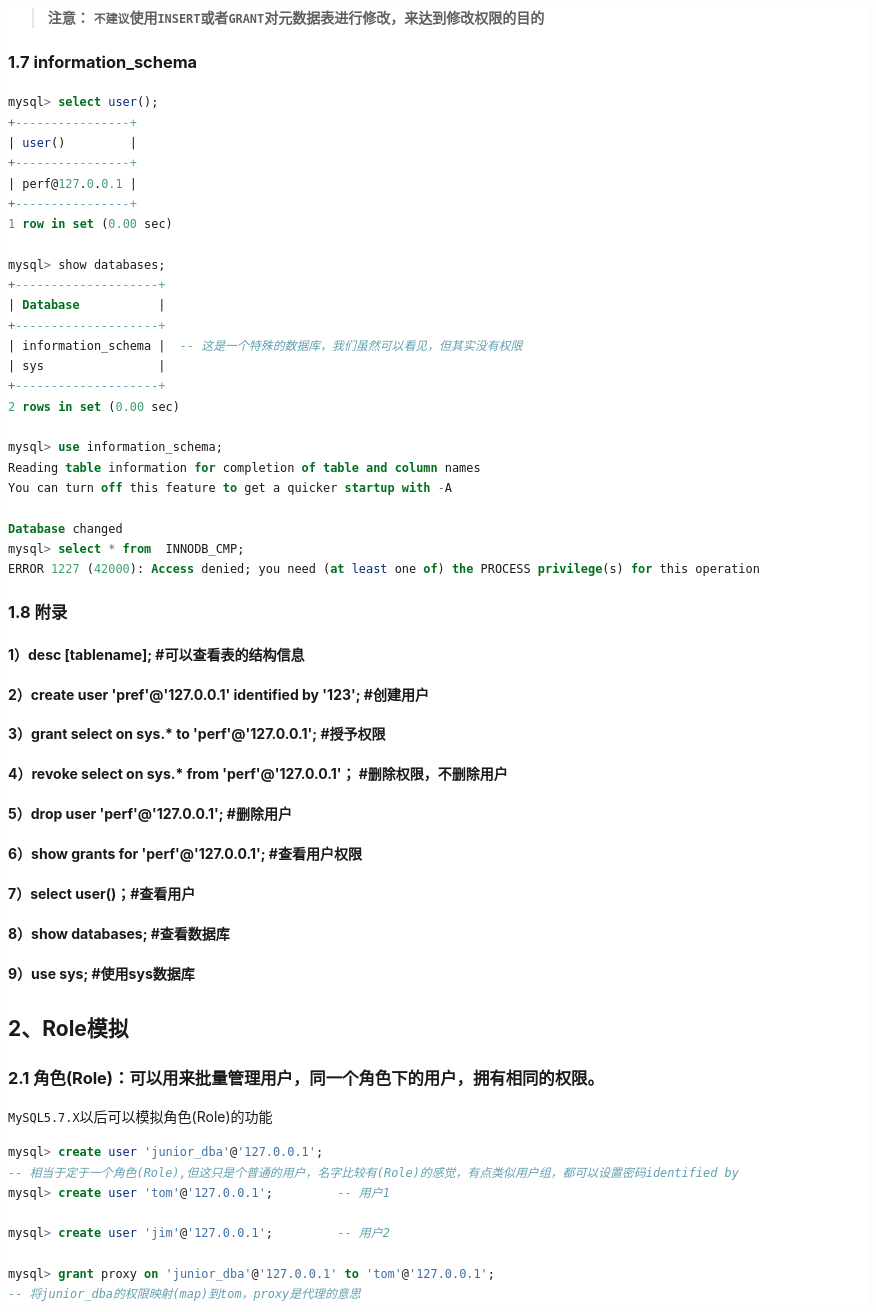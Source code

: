 >**注意：**
**`不建议`使用`INSERT`或者`GRANT`对元数据表进行修改，来达到修改权限的目的**

### 1.7 information_schema

```sql
mysql> select user();
+----------------+
| user()         |
+----------------+
| perf@127.0.0.1 |
+----------------+
1 row in set (0.00 sec)

mysql> show databases;
+--------------------+
| Database           |
+--------------------+
| information_schema |  -- 这是一个特殊的数据库，我们虽然可以看见，但其实没有权限
| sys                |
+--------------------+
2 rows in set (0.00 sec)

mysql> use information_schema;
Reading table information for completion of table and column names
You can turn off this feature to get a quicker startup with -A

Database changed
mysql> select * from  INNODB_CMP;
ERROR 1227 (42000): Access denied; you need (at least one of) the PROCESS privilege(s) for this operation
```
### 1.8 附录
#### 1）desc [tablename]; #可以查看表的结构信息
#### 2）create user 'pref'@'127.0.0.1' identified by '123'; #创建用户
#### 3）grant select on sys.* to 'perf'@'127.0.0.1';  #授予权限
#### 4）revoke select on sys.* from 'perf'@'127.0.0.1'； #删除权限，不删除用户
#### 5）drop user 'perf'@'127.0.0.1'; #删除用户
#### 6）show grants for 'perf'@'127.0.0.1';  #查看用户权限 
#### 7）select user()；#查看用户
#### 8）show databases; #查看数据库
#### 9）use sys; #使用sys数据库


## 2、Role模拟
### 2.1 角色(Role)：可以用来批量管理用户，同一个角色下的用户，拥有相同的权限。
`MySQL5.7.X`以后可以模拟角色(Role)的功能
```sql
mysql> create user 'junior_dba'@'127.0.0.1';  
-- 相当于定于一个角色(Role),但这只是个普通的用户，名字比较有(Role)的感觉，有点类似用户组，都可以设置密码identified by 
mysql> create user 'tom'@'127.0.0.1';         -- 用户1

mysql> create user 'jim'@'127.0.0.1';         -- 用户2

mysql> grant proxy on 'junior_dba'@'127.0.0.1' to 'tom'@'127.0.0.1';  
-- 将junior_dba的权限映射(map)到tom，proxy是代理的意思

```